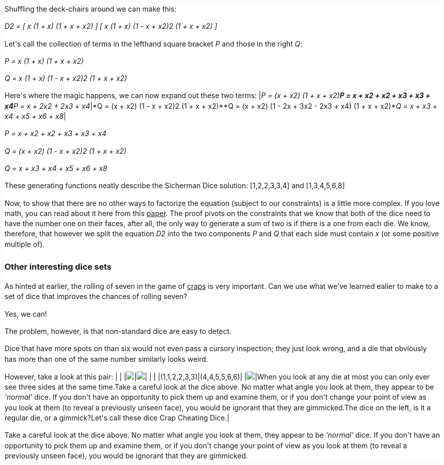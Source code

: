 Shuffling the deck-chairs around we can make this:

*D2 = [ x (1 + x) (1 + x + x2) ] [ x (1 + x) (1 - x + x2)2 (1 + x + x2) ]*

Let's call the collection of terms in the lefthand square bracket *P* and those in the right *Q*:

*P = x (1 + x) (1 + x + x2)*

*Q = x (1 + x) (1 - x + x2)2 (1 + x + x2)*

Here's where the magic happens, we can now expand out these two terms:
|*P = (x + x2) (1 + x + x2)**P = x + x2 + x2 + x3 + x3 + x4**P = x + 2x2 + 2x3 + x4*|*Q = (x + x2) (1 - x + x2)2 (1 + x + x2)**Q = (x + x2) (1 - 2x + 3x2 - 2x3 + x4) (1 + x + x2)**Q = x + x3 + x4 + x5 + x6 + x8*|

*P = x + x2 + x2 + x3 + x3 + x4*

*Q = (x + x2) (1 - x + x2)2 (1 + x + x2)*

*Q = x + x3 + x4 + x5 + x6 + x8*

These generating functions neatly describe the Sicherman Dice solution: [1,2,2,3,3,4] and [1,3,4,5,6,8]

Now, to show that there are no other ways to factorize the equation (subject to our constraints) is a little more complex. If you love math, you can read about it here from this [paper](http://buzzard.ups.edu/courses/2010spring/projects/jenkins-sicherman-dice-ups-434-2010.pdf). The proof pivots on the constraints that we know that both of the dice need to have the number one on their faces, after all, the only way to generate a sum of two is if there is a one from each die. We know, therefore, that however we split the equation *D2* into the two components *P* and *Q* that each side must contain *x* (or some positive multiple of).

### Other interesting dice sets

As hinted at earlier, the rolling of seven in the game of [craps](https://en.wikipedia.org/wiki/Craps) is very important. Can we use what we've learned ealier to make to a set of dice that improves the chances of rolling seven?

Yes, we can!

The problem, however, is that non-standard dice are easy to detect.

Dice that have more spots on than six would not even pass a cursory inspection; they just look wrong, and a die that obviously has more than one of the same number similarly looks weird.

However, take a look at this pair:
| |
|![](http://datagenetics.com/blog/june12013/c2.png)|![](http://datagenetics.com/blog/june12013/c1.png)|
| |
|(1,1,2,2,3,3)|(4,4,5,5,6,6)|
|![](http://datagenetics.com/blog/june12013/a.png)|When you look at any die at most you can only ever see three sides at the same time.Take a careful look at the dice above. No matter what angle you look at them, they appear to be *'normal'* dice. If you don't have an opportunity to pick them up and examine them, or if you don't change your point of view as you look at them (to reveal a previously unseen face), you would be ignorant that they are gimmicked.The dice on the left, is it a regular die, or a gimmick?Let's call these dice Crap Cheating Dice.|

Take a careful look at the dice above. No matter what angle you look at them, they appear to be *'normal'* dice. If you don't have an opportunity to pick them up and examine them, or if you don't change your point of view as you look at them (to reveal a previously unseen face), you would be ignorant that they are gimmicked.
